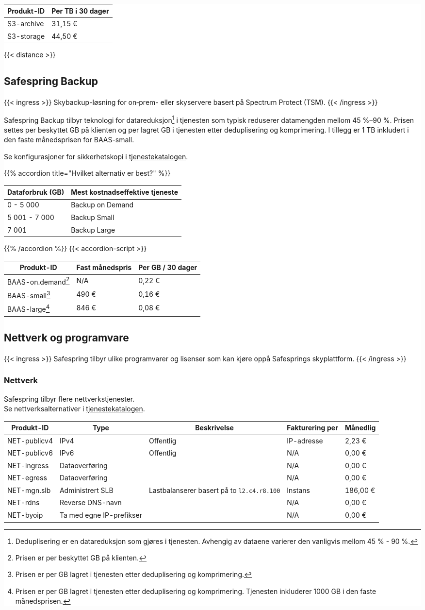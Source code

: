 | Produkt-ID | Per TB i 30 dager |
| ---------- | ----------------- |
| S3-archive | 31,15 €           |
| S3-storage | 44,50 €           |

{{< distance >}}

## Safespring Backup

{{< ingress >}}
Skybackup-løsning for on‑prem- eller skyservere basert på Spectrum Protect (TSM).
{{< /ingress >}}

Safespring Backup tilbyr teknologi for datareduksjon[^1] i tjenesten som typisk reduserer datamengden mellom 45 %–90 %. Prisen settes per beskyttet GB på klienten og per lagret GB i tjenesten etter deduplisering og komprimering. I tillegg er 1 TB inkludert i den faste månedsprisen for BAAS-small.

Se konfigurasjoner for sikkerhetskopi i [tjenestekatalogen](/geant/service-catalogue/backup/#configurations).

{{% accordion title="Hvilket alternativ er best?" %}}

| Dataforbruk (GB) | Mest kostnadseffektive tjeneste |
| ---------------- | -------------------------------- |
| 0 - 5 000        | Backup on Demand                 |
| 5 001 - 7 000    | Backup Small                     |
| 7 001            | Backup Large                     |

{{% /accordion %}}
{{< accordion-script >}}

| Produkt-ID          | Fast månedspris | Per GB / 30 dager |
| ------------------- | ---------------- | ----------------- |
| BAAS-on.demand[^2]  | N/A              | 0,22 €            |
| BAAS-small[^3]      | 490 €            | 0,16 €            |
| BAAS-large[^4]      | 846 €            | 0,08 €            |

## Nettverk og programvare

{{< ingress >}}
Safespring tilbyr ulike programvarer og lisenser som kan kjøre oppå Safesprings skyplattform.
{{< /ingress >}}

### Nettverk

Safespring tilbyr flere nettverkstjenester.  
Se nettverksalternativer i [tjenestekatalogen](/geant/service-catalogue/network/).

| Produkt-ID  | Type                       | Beskrivelse                               | Fakturering per | Månedlig |
| ----------- | -------------------------- | ----------------------------------------- | --------------- | -------- |
| NET-publicv4| IPv4                       | Offentlig                                 | IP-adresse      | 2,23 €   |
| NET-publicv6| IPv6                       | Offentlig                                 | N/A             | 0,00 €   |
| NET-ingress | Dataoverføring             |                                           | N/A             | 0,00 €   |
| NET-egress  | Dataoverføring             |                                           | N/A             | 0,00 €   |
| NET-mgn.slb | Administrert SLB           | Lastbalanserer basert på to `l2.c4.r8.100`| Instans         | 186,00 € |
| NET-rdns    | Reverse DNS-navn           |                                           | N/A             | 0,00 €   |
| NET-byoip   | Ta med egne IP-prefikser   |                                           | N/A             | 0,00 €   |

[^1]: Deduplisering er en datareduksjon som gjøres i tjenesten. Avhengig av dataene varierer den vanligvis mellom 45 % - 90 %.
[^2]: Prisen er per beskyttet GB på klienten.
[^3]: Prisen er per GB lagret i tjenesten etter deduplisering og komprimering.
[^4]: Prisen er per GB lagret i tjenesten etter deduplisering og komprimering. Tjenesten inkluderer 1000 GB i den faste månedsprisen.
[^5]: Supportgebyret belastes med 3 % av totalvolumet, med et minimumsgebyr på 150 EUR per måned.
